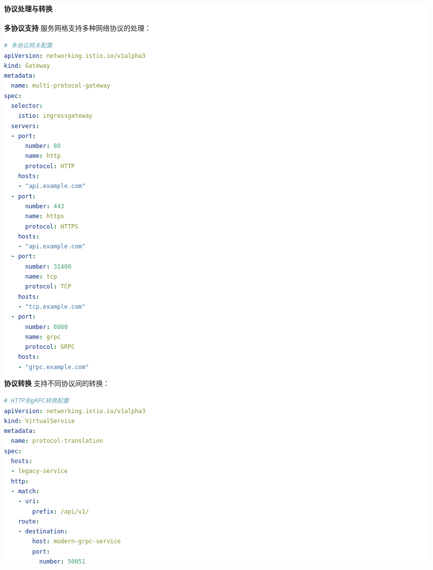 #### 协议处理与转换

**多协议支持**
服务网格支持多种网络协议的处理：

```yaml
# 多协议网关配置
apiVersion: networking.istio.io/v1alpha3
kind: Gateway
metadata:
  name: multi-protocol-gateway
spec:
  selector:
    istio: ingressgateway
  servers:
  - port:
      number: 80
      name: http
      protocol: HTTP
    hosts:
    - "api.example.com"
  - port:
      number: 443
      name: https
      protocol: HTTPS
    hosts:
    - "api.example.com"
  - port:
      number: 31400
      name: tcp
      protocol: TCP
    hosts:
    - "tcp.example.com"
  - port:
      number: 8080
      name: grpc
      protocol: GRPC
    hosts:
    - "grpc.example.com"
```

**协议转换**
支持不同协议间的转换：

```yaml
# HTTP到gRPC转换配置
apiVersion: networking.istio.io/v1alpha3
kind: VirtualService
metadata:
  name: protocol-translation
spec:
  hosts:
  - legacy-service
  http:
  - match:
    - uri:
        prefix: /api/v1/
    route:
    - destination:
        host: modern-grpc-service
        port:
          number: 50051
```

